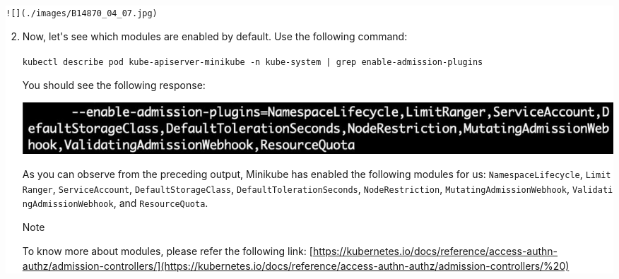     
    ![](./images/B14870_04_07.jpg)
    



2.  Now, let\'s see which modules are enabled by default. Use the
    following command:

    
    ```
    kubectl describe pod kube-apiserver-minikube -n kube-system | grep enable-admission-plugins
    ```
    

    You should see the following response:

    
    ![](./images/B14870_04_08.jpg)
    



    As you can observe from the preceding output,
    Minikube has enabled the following modules for us:
    `NamespaceLifecycle`, `LimitRanger`,
    `ServiceAccount`, `DefaultStorageClass`,
    `DefaultTolerationSeconds`, `NodeRestriction`,
    `MutatingAdmissionWebhook`,
    `ValidatingAdmissionWebhook`, and
    `ResourceQuota`.

    Note

    To know more about modules, please refer the following link:
    [https://kubernetes.io/docs/reference/access-authn-authz/admission-controllers/](https://kubernetes.io/docs/reference/access-authn-authz/admission-controllers/%20)
